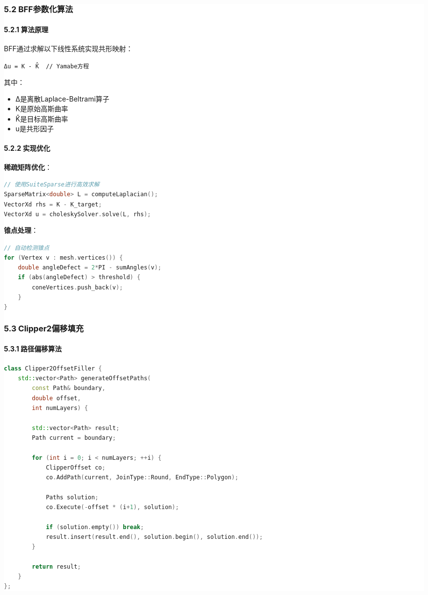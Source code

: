 ### 5.2 BFF参数化算法

#### 5.2.1 算法原理

BFF通过求解以下线性系统实现共形映射：

```
Δu = K - K̂  // Yamabe方程
```

其中：
- Δ是离散Laplace-Beltrami算子
- K是原始高斯曲率
- K̂是目标高斯曲率
- u是共形因子

#### 5.2.2 实现优化

**稀疏矩阵优化**：
```cpp
// 使用SuiteSparse进行高效求解
SparseMatrix<double> L = computeLaplacian();
VectorXd rhs = K - K_target;
VectorXd u = choleskySolver.solve(L, rhs);
```

**锥点处理**：
```cpp
// 自动检测锥点
for (Vertex v : mesh.vertices()) {
    double angleDefect = 2*PI - sumAngles(v);
    if (abs(angleDefect) > threshold) {
        coneVertices.push_back(v);
    }
}
```

### 5.3 Clipper2偏移填充

#### 5.3.1 路径偏移算法

```cpp
class Clipper2OffsetFiller {
    std::vector<Path> generateOffsetPaths(
        const Path& boundary,
        double offset,
        int numLayers) {

        std::vector<Path> result;
        Path current = boundary;

        for (int i = 0; i < numLayers; ++i) {
            ClipperOffset co;
            co.AddPath(current, JoinType::Round, EndType::Polygon);

            Paths solution;
            co.Execute(-offset * (i+1), solution);

            if (solution.empty()) break;
            result.insert(result.end(), solution.begin(), solution.end());
        }

        return result;
    }
};
```
